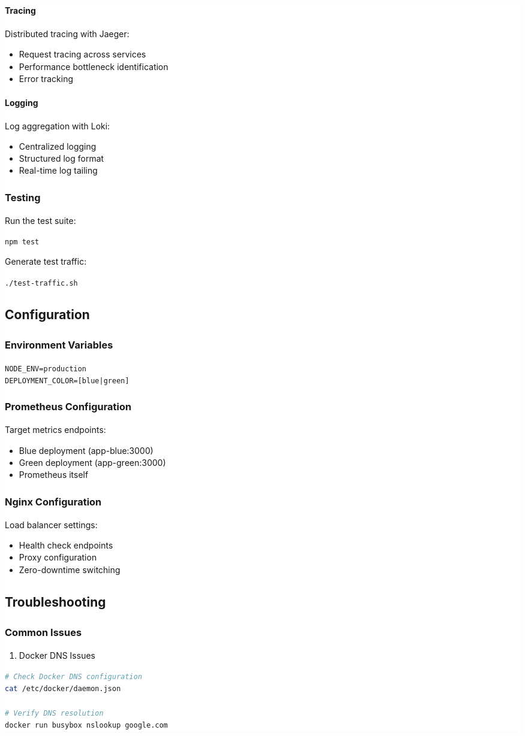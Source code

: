 #### Tracing
Distributed tracing with Jaeger:
- Request tracing across services
- Performance bottleneck identification
- Error tracking

#### Logging
Log aggregation with Loki:
- Centralized logging
- Structured log format
- Real-time log tailing

### Testing

Run the test suite:
```bash
npm test
```

Generate test traffic:
```bash
./test-traffic.sh
```

## Configuration

### Environment Variables
```
NODE_ENV=production
DEPLOYMENT_COLOR=[blue|green]
```

### Prometheus Configuration
Target metrics endpoints:
- Blue deployment (app-blue:3000)
- Green deployment (app-green:3000)
- Prometheus itself

### Nginx Configuration
Load balancer settings:
- Health check endpoints
- Proxy configuration
- Zero-downtime switching

## Troubleshooting

### Common Issues

1. Docker DNS Issues
```bash
# Check Docker DNS configuration
cat /etc/docker/daemon.json

# Verify DNS resolution
docker run busybox nslookup google.com
```
